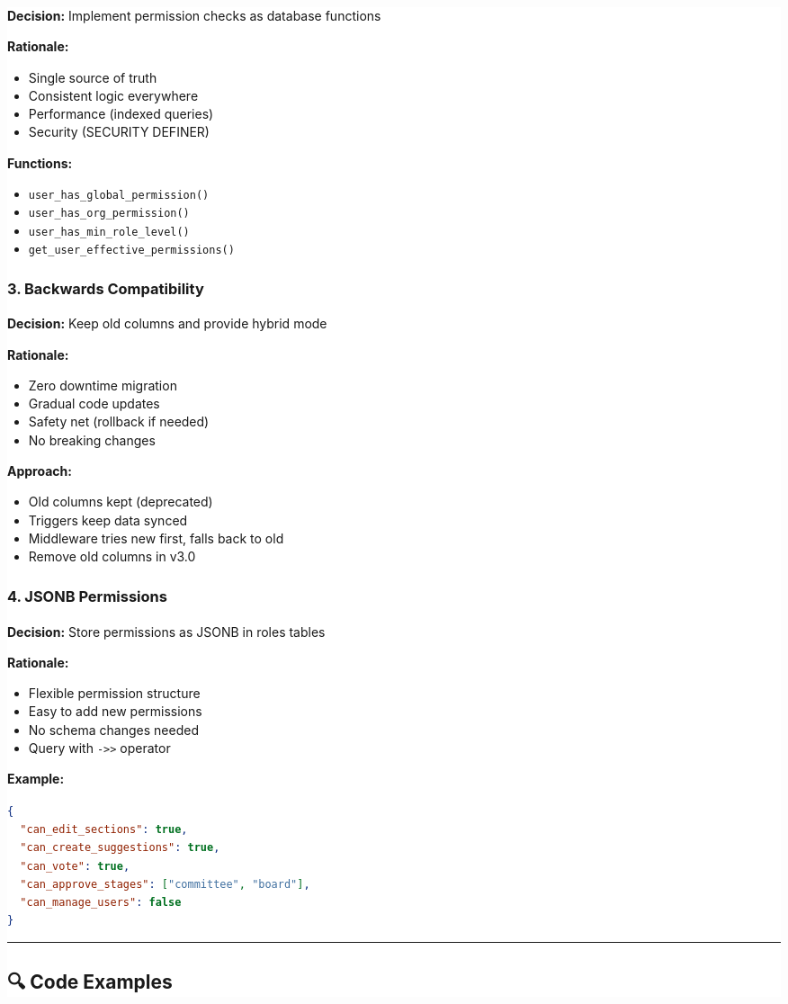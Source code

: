 **Decision:** Implement permission checks as database functions

**Rationale:**
- Single source of truth
- Consistent logic everywhere
- Performance (indexed queries)
- Security (SECURITY DEFINER)

**Functions:**
- `user_has_global_permission()`
- `user_has_org_permission()`
- `user_has_min_role_level()`
- `get_user_effective_permissions()`

### 3. Backwards Compatibility

**Decision:** Keep old columns and provide hybrid mode

**Rationale:**
- Zero downtime migration
- Gradual code updates
- Safety net (rollback if needed)
- No breaking changes

**Approach:**
- Old columns kept (deprecated)
- Triggers keep data synced
- Middleware tries new first, falls back to old
- Remove old columns in v3.0

### 4. JSONB Permissions

**Decision:** Store permissions as JSONB in roles tables

**Rationale:**
- Flexible permission structure
- Easy to add new permissions
- No schema changes needed
- Query with `->>` operator

**Example:**
```json
{
  "can_edit_sections": true,
  "can_create_suggestions": true,
  "can_vote": true,
  "can_approve_stages": ["committee", "board"],
  "can_manage_users": false
}
```

---

## 🔍 Code Examples
